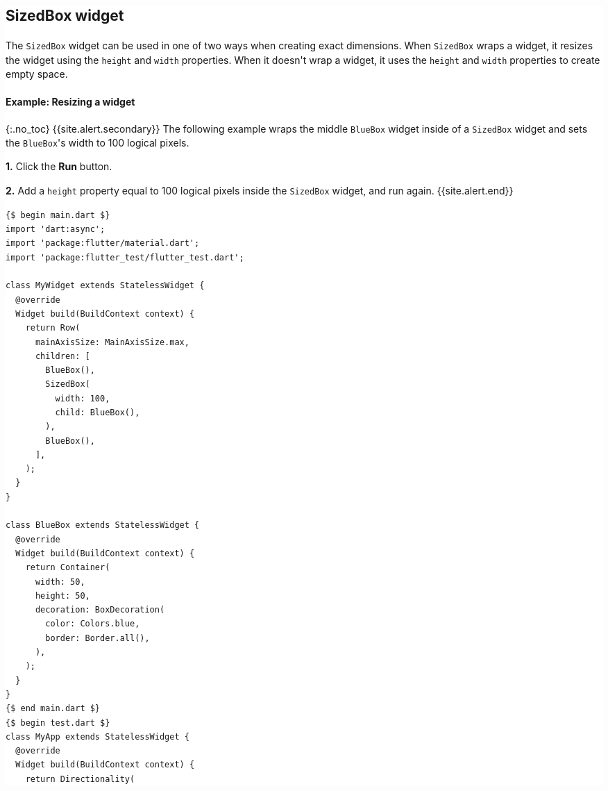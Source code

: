 ## SizedBox widget

The `SizedBox` widget can be used in one of two ways when
creating exact dimensions.
When `SizedBox` wraps a widget, it resizes the widget
using the `height` and `width` properties.
When it doesn't wrap a widget,
it uses the `height` and `width` properties to
create empty space.

#### Example: Resizing a widget
{:.no_toc}
{{site.alert.secondary}}
  The following example wraps the middle `BlueBox` widget inside of a
  `SizedBox` widget and sets the `BlueBox`'s width to 100 logical pixels.

  **1.** Click the **Run** button.

  **2.** Add a `height` property equal to 100 logical pixels
         inside the `SizedBox` widget, and run again.
{{site.alert.end}}

```run-dartpad:theme-dark:mode-flutter:width-100%:height-400px:split-60
{$ begin main.dart $}
import 'dart:async';
import 'package:flutter/material.dart';
import 'package:flutter_test/flutter_test.dart';

class MyWidget extends StatelessWidget {
  @override
  Widget build(BuildContext context) {
    return Row(
      mainAxisSize: MainAxisSize.max,
      children: [
        BlueBox(),
        SizedBox(
          width: 100,
          child: BlueBox(),
        ),
        BlueBox(),
      ],
    );
  }
}

class BlueBox extends StatelessWidget {
  @override
  Widget build(BuildContext context) {
    return Container(
      width: 50,
      height: 50,
      decoration: BoxDecoration(
        color: Colors.blue,
        border: Border.all(),
      ),
    );
  }
}
{$ end main.dart $}
{$ begin test.dart $}
class MyApp extends StatelessWidget {
  @override
  Widget build(BuildContext context) {
    return Directionality(
```